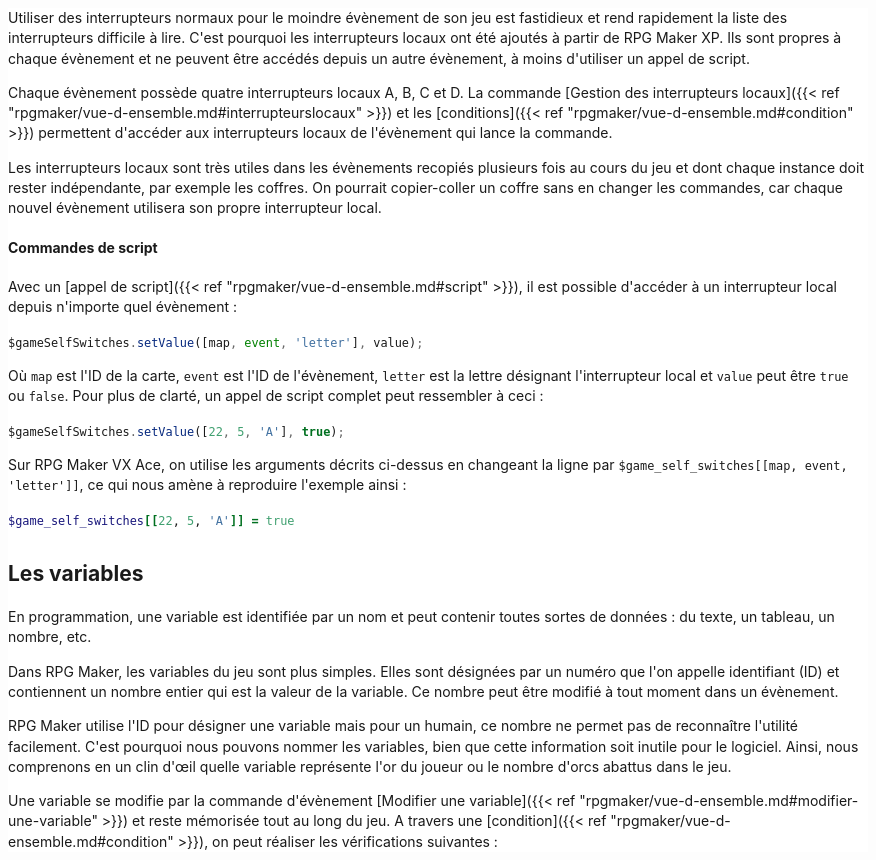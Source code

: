 Utiliser des interrupteurs normaux pour le moindre évènement de son jeu est fastidieux et rend rapidement la liste des interrupteurs difficile à lire. C'est pourquoi les interrupteurs locaux ont été ajoutés à partir de RPG Maker XP. Ils sont propres à chaque évènement et ne peuvent être accédés depuis un autre évènement, à moins d'utiliser un appel de script.

Chaque évènement possède quatre interrupteurs locaux A, B, C et D. La commande [Gestion des interrupteurs locaux]({{< ref "rpgmaker/vue-d-ensemble.md#interrupteurslocaux" >}}) et les [conditions]({{< ref "rpgmaker/vue-d-ensemble.md#condition" >}}) permettent d'accéder aux interrupteurs locaux de l'évènement qui lance la commande.

Les interrupteurs locaux sont très utiles dans les évènements recopiés plusieurs fois au cours du jeu et dont chaque instance doit rester indépendante, par exemple les coffres. On pourrait copier-coller un coffre sans en changer les commandes, car chaque nouvel évènement utilisera son propre interrupteur local.

#### Commandes de script

Avec un [appel de script]({{< ref "rpgmaker/vue-d-ensemble.md#script" >}}), il est possible d'accéder à un interrupteur local depuis n'importe quel évènement :

```js
$gameSelfSwitches.setValue([map, event, 'letter'], value);
```

Où `map` est l'ID de la carte, `event` est l'ID de l'évènement, `letter` est la lettre désignant l'interrupteur local et `value` peut être `true` ou `false`. Pour plus de clarté, un appel de script complet peut ressembler à ceci :

```js
$gameSelfSwitches.setValue([22, 5, 'A'], true);
```

Sur RPG Maker VX Ace, on utilise les arguments décrits ci-dessus en changeant la ligne par `$game_self_switches[[map, event, 'letter']]`, ce qui nous amène à reproduire l'exemple ainsi :

```ruby
$game_self_switches[[22, 5, 'A']] = true
```

## Les variables

En programmation, une variable est identifiée par un nom et peut contenir toutes sortes de données : du texte, un tableau, un nombre, etc.

Dans RPG Maker, les variables du jeu sont plus simples. Elles sont désignées par un numéro que l'on appelle identifiant (ID) et contiennent un nombre entier qui est la valeur de la variable. Ce nombre peut être modifié à tout moment dans un évènement.

RPG Maker utilise l'ID pour désigner une variable mais pour un humain, ce nombre ne permet pas de reconnaître l'utilité facilement. C'est pourquoi nous pouvons nommer les variables, bien que cette information soit inutile pour le logiciel. Ainsi, nous comprenons en un clin d'œil quelle variable représente l'or du joueur ou le nombre d'orcs abattus dans le jeu.

Une variable se modifie par la commande d'évènement [Modifier une variable]({{< ref "rpgmaker/vue-d-ensemble.md#modifier-une-variable" >}}) et reste mémorisée tout au long du jeu. A travers une [condition]({{< ref "rpgmaker/vue-d-ensemble.md#condition" >}}), on peut réaliser les vérifications suivantes :
